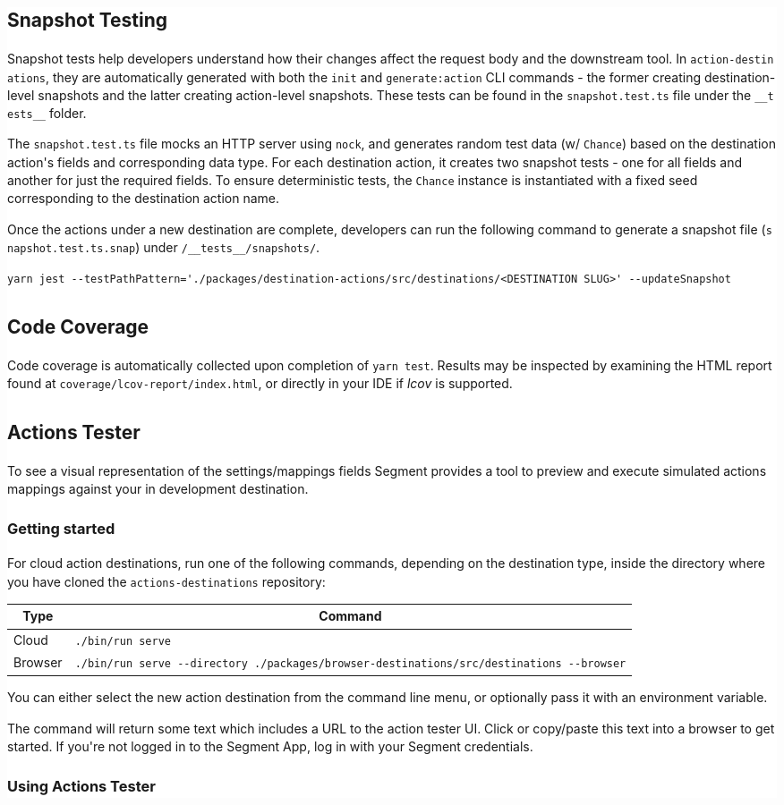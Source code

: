 ## Snapshot Testing

Snapshot tests help developers understand how their changes affect the request body and the downstream tool. In `action-destinations`, they are automatically generated with both the `init` and `generate:action` CLI commands - the former creating destination-level snapshots and the latter creating action-level snapshots. These tests can be found in the `snapshot.test.ts` file under the `__tests__` folder.

The `snapshot.test.ts` file mocks an HTTP server using `nock`, and generates random test data (w/ `Chance`) based on the destination action's fields and corresponding data type. For each destination action, it creates two snapshot tests - one for all fields and another for just the required fields. To ensure deterministic tests, the `Chance` instance is instantiated with a fixed seed corresponding to the destination action name.

Once the actions under a new destination are complete, developers can run the following command to generate a snapshot file (`snapshot.test.ts.snap`) under `/__tests__/snapshots/`.

```
yarn jest --testPathPattern='./packages/destination-actions/src/destinations/<DESTINATION SLUG>' --updateSnapshot
```

## Code Coverage

Code coverage is automatically collected upon completion of `yarn test`. Results may be inspected by examining the HTML report found at `coverage/lcov-report/index.html`, or directly in your IDE if _lcov_ is supported.


## Actions Tester

To see a visual representation of the settings/mappings fields Segment provides a tool to preview and execute simulated actions mappings against your in development destination. 


### Getting started

For cloud action destinations, run one of the following commands, depending on the destination type, inside the directory where you have cloned the `actions-destinations` repository:

| Type    | Command                                                                                  |
| ------- | ---------------------------------------------------------------------------------------- |
| Cloud   | `./bin/run serve`                                                                        |
| Browser | `./bin/run serve --directory ./packages/browser-destinations/src/destinations --browser` |


You can either select the new action destination from the command line menu, or optionally pass it with an environment variable.

The command will return some text which includes a URL to the action tester UI. Click or copy/paste this text into a browser to get started. If you're not logged in to the Segment App, log in with your Segment credentials.

### Using Actions Tester
